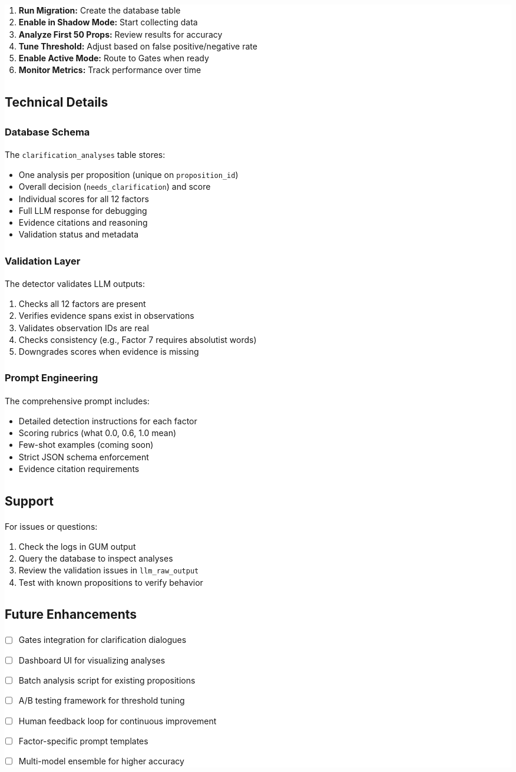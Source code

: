 1. **Run Migration:** Create the database table
2. **Enable in Shadow Mode:** Start collecting data
3. **Analyze First 50 Props:** Review results for accuracy
4. **Tune Threshold:** Adjust based on false positive/negative rate
5. **Enable Active Mode:** Route to Gates when ready
6. **Monitor Metrics:** Track performance over time

## Technical Details

### Database Schema

The `clarification_analyses` table stores:
- One analysis per proposition (unique on `proposition_id`)
- Overall decision (`needs_clarification`) and score
- Individual scores for all 12 factors
- Full LLM response for debugging
- Evidence citations and reasoning
- Validation status and metadata

### Validation Layer

The detector validates LLM outputs:
1. Checks all 12 factors are present
2. Verifies evidence spans exist in observations
3. Validates observation IDs are real
4. Checks consistency (e.g., Factor 7 requires absolutist words)
5. Downgrades scores when evidence is missing

### Prompt Engineering

The comprehensive prompt includes:
- Detailed detection instructions for each factor
- Scoring rubrics (what 0.0, 0.6, 1.0 mean)
- Few-shot examples (coming soon)
- Strict JSON schema enforcement
- Evidence citation requirements

## Support

For issues or questions:
1. Check the logs in GUM output
2. Query the database to inspect analyses
3. Review the validation issues in `llm_raw_output`
4. Test with known propositions to verify behavior

## Future Enhancements

- [ ] Gates integration for clarification dialogues
- [ ] Dashboard UI for visualizing analyses
- [ ] Batch analysis script for existing propositions
- [ ] A/B testing framework for threshold tuning
- [ ] Human feedback loop for continuous improvement
- [ ] Factor-specific prompt templates
- [ ] Multi-model ensemble for higher accuracy

